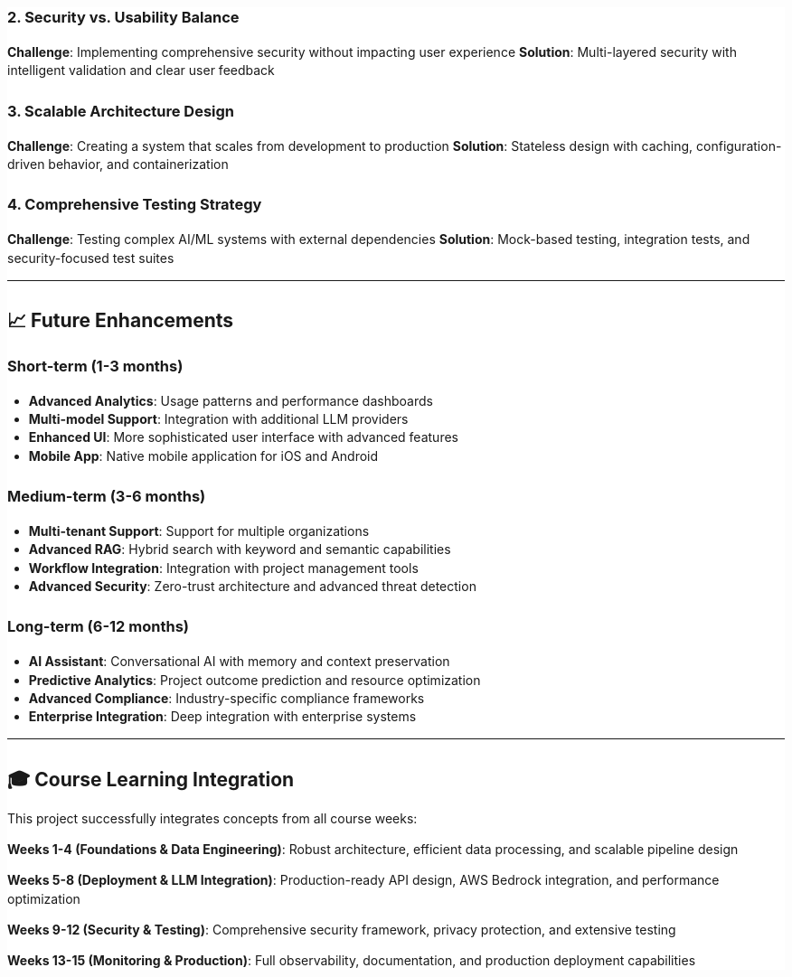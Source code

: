 ### 2. Security vs. Usability Balance
**Challenge**: Implementing comprehensive security without impacting user experience
**Solution**: Multi-layered security with intelligent validation and clear user feedback

### 3. Scalable Architecture Design
**Challenge**: Creating a system that scales from development to production
**Solution**: Stateless design with caching, configuration-driven behavior, and containerization

### 4. Comprehensive Testing Strategy
**Challenge**: Testing complex AI/ML systems with external dependencies
**Solution**: Mock-based testing, integration tests, and security-focused test suites

---

## 📈 Future Enhancements

### Short-term (1-3 months)
- **Advanced Analytics**: Usage patterns and performance dashboards
- **Multi-model Support**: Integration with additional LLM providers
- **Enhanced UI**: More sophisticated user interface with advanced features
- **Mobile App**: Native mobile application for iOS and Android

### Medium-term (3-6 months)
- **Multi-tenant Support**: Support for multiple organizations
- **Advanced RAG**: Hybrid search with keyword and semantic capabilities
- **Workflow Integration**: Integration with project management tools
- **Advanced Security**: Zero-trust architecture and advanced threat detection

### Long-term (6-12 months)
- **AI Assistant**: Conversational AI with memory and context preservation
- **Predictive Analytics**: Project outcome prediction and resource optimization
- **Advanced Compliance**: Industry-specific compliance frameworks
- **Enterprise Integration**: Deep integration with enterprise systems

---

## 🎓 Course Learning Integration

This project successfully integrates concepts from all course weeks:

**Weeks 1-4 (Foundations & Data Engineering)**: Robust architecture, efficient data processing, and scalable pipeline design

**Weeks 5-8 (Deployment & LLM Integration)**: Production-ready API design, AWS Bedrock integration, and performance optimization

**Weeks 9-12 (Security & Testing)**: Comprehensive security framework, privacy protection, and extensive testing

**Weeks 13-15 (Monitoring & Production)**: Full observability, documentation, and production deployment capabilities
